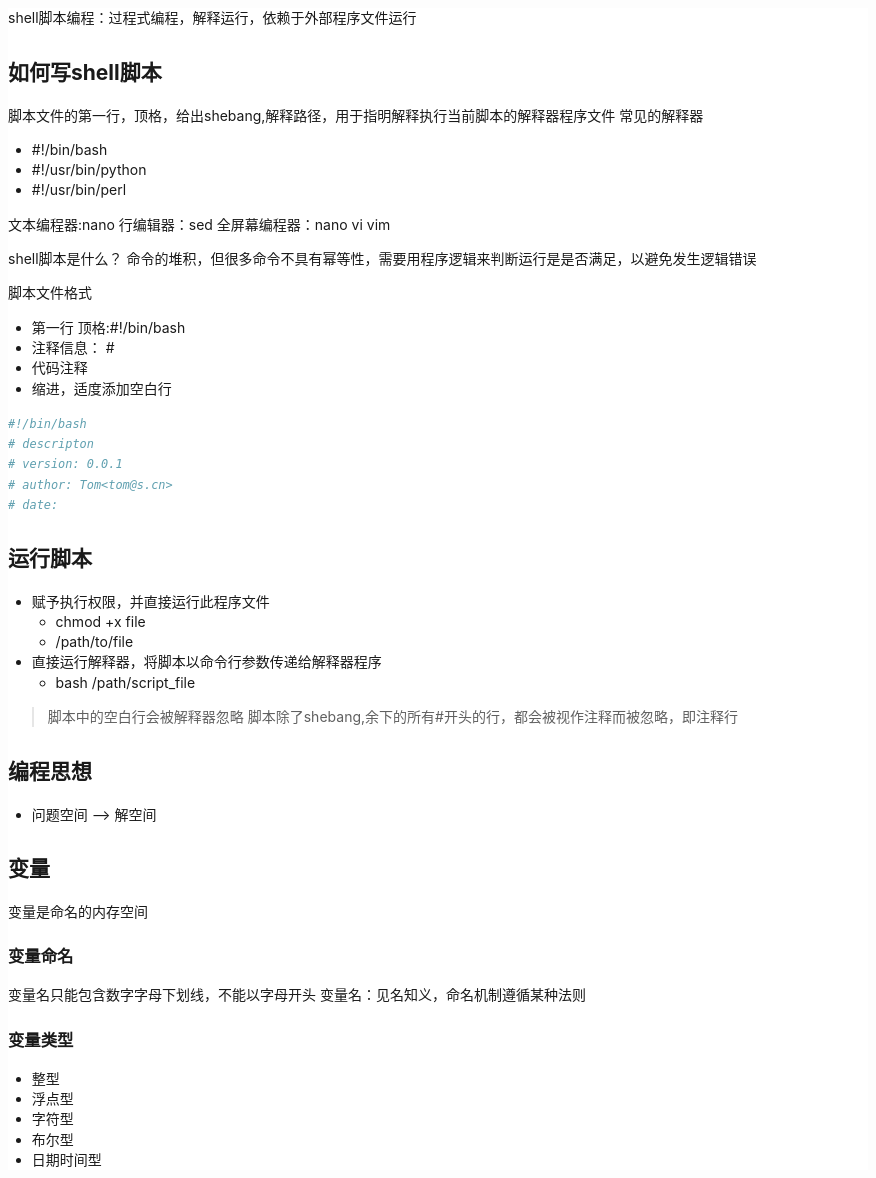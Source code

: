 shell脚本编程：过程式编程，解释运行，依赖于外部程序文件运行

## 如何写shell脚本
脚本文件的第一行，顶格，给出shebang,解释路径，用于指明解释执行当前脚本的解释器程序文件
常见的解释器
- #!/bin/bash
- #!/usr/bin/python
- #!/usr/bin/perl

文本编程器:nano
行编辑器：sed
全屏幕编程器：nano vi vim

shell脚本是什么？
命令的堆积，但很多命令不具有幂等性，需要用程序逻辑来判断运行是是否满足，以避免发生逻辑错误

脚本文件格式
- 第一行 顶格:#!/bin/bash
- 注释信息： #
- 代码注释
- 缩进，适度添加空白行

```sh
#!/bin/bash
# descripton
# version: 0.0.1
# author: Tom<tom@s.cn> 
# date:
```

## 运行脚本
- 赋予执行权限，并直接运行此程序文件
  - chmod +x file
  - /path/to/file
- 直接运行解释器，将脚本以命令行参数传递给解释器程序
  - bash /path/script_file

> 脚本中的空白行会被解释器忽略
> 脚本除了shebang,余下的所有#开头的行，都会被视作注释而被忽略，即注释行


## 编程思想
- 问题空间 --> 解空间

## 变量
变量是命名的内存空间
### 变量命名
变量名只能包含数字字母下划线，不能以字母开头
变量名：见名知义，命名机制遵循某种法则

### 变量类型
- 整型
- 浮点型 
- 字符型
- 布尔型
- 日期时间型
